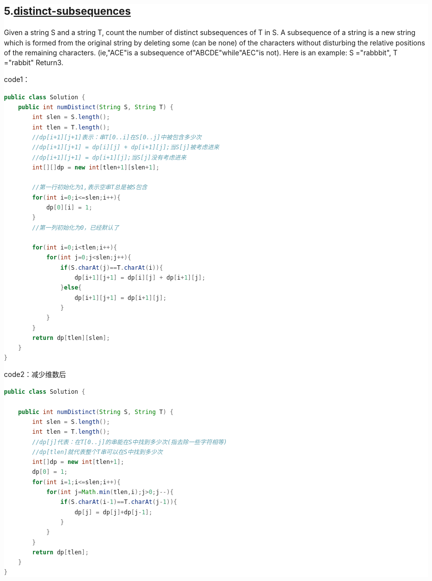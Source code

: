 ## 5.[distinct-subsequences](https://leetcode.com/problems/distinct-subsequences/)
Given a string S and a string T, count the number of distinct subsequences of T in S.
A subsequence of a string is a new string which is formed from the original string by deleting some (can be none) of the characters without disturbing the relative positions of the remaining characters. (ie,"ACE"is a subsequence of"ABCDE"while"AEC"is not).
Here is an example:
S ="rabbbit", T ="rabbit"
Return3.

code1：
```java
public class Solution {
    public int numDistinct(String S, String T) {
        int slen = S.length();
        int tlen = T.length();
        //dp[i+1][j+1]表示：串T[0..i]在S[0..j]中被包含多少次
        //dp[i+1][j+1] = dp[i][j] + dp[i+1][j];当S[j]被考虑进来
        //dp[i+1][j+1] = dp[i+1][j];当S[j]没有考虑进来
        int[][]dp = new int[tlen+1][slen+1];
        
        //第一行初始化为1,表示空串T总是被S包含
        for(int i=0;i<=slen;i++){
            dp[0][i] = 1;
        }
        //第一列初始化为0，已经默认了
        
        for(int i=0;i<tlen;i++){
            for(int j=0;j<slen;j++){
                if(S.charAt(j)==T.charAt(i)){
                    dp[i+1][j+1] = dp[i][j] + dp[i+1][j];
                }else{
                    dp[i+1][j+1] = dp[i+1][j];
                }
            }
        }
        return dp[tlen][slen];
    }
}
```
code2：减少维数后
```java
public class Solution {
    
    public int numDistinct(String S, String T) {
        int slen = S.length();
        int tlen = T.length();
        //dp[j]代表：在T[0..j]的串能在S中找到多少次(指去除一些字符相等)
        //dp[tlen]就代表整个T串可以在S中找到多少次
        int[]dp = new int[tlen+1];
        dp[0] = 1;
        for(int i=1;i<=slen;i++){
            for(int j=Math.min(tlen,i);j>0;j--){
                if(S.charAt(i-1)==T.charAt(j-1)){
                    dp[j] = dp[j]+dp[j-1];
                }
            }
        }
        return dp[tlen];
    }
}
```